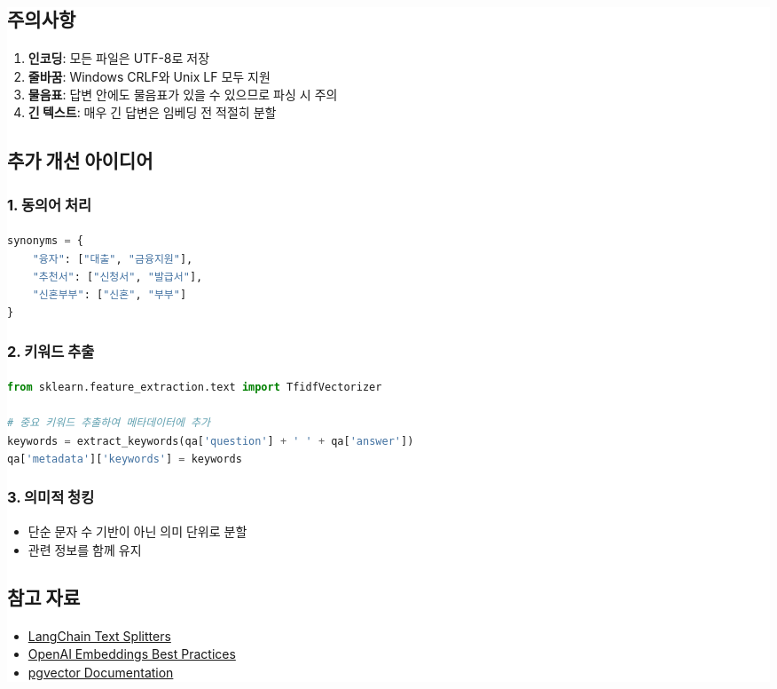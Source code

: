 ## 주의사항

1. **인코딩**: 모든 파일은 UTF-8로 저장
2. **줄바꿈**: Windows CRLF와 Unix LF 모두 지원
3. **물음표**: 답변 안에도 물음표가 있을 수 있으므로 파싱 시 주의
4. **긴 텍스트**: 매우 긴 답변은 임베딩 전 적절히 분할

## 추가 개선 아이디어

### 1. 동의어 처리
```python
synonyms = {
    "융자": ["대출", "금융지원"],
    "추천서": ["신청서", "발급서"],
    "신혼부부": ["신혼", "부부"]
}
```

### 2. 키워드 추출
```python
from sklearn.feature_extraction.text import TfidfVectorizer

# 중요 키워드 추출하여 메타데이터에 추가
keywords = extract_keywords(qa['question'] + ' ' + qa['answer'])
qa['metadata']['keywords'] = keywords
```

### 3. 의미적 청킹
- 단순 문자 수 기반이 아닌 의미 단위로 분할
- 관련 정보를 함께 유지

## 참고 자료

- [LangChain Text Splitters](https://python.langchain.com/docs/modules/data_connection/document_transformers/)
- [OpenAI Embeddings Best Practices](https://platform.openai.com/docs/guides/embeddings/what-are-embeddings)
- [pgvector Documentation](https://github.com/pgvector/pgvector)
